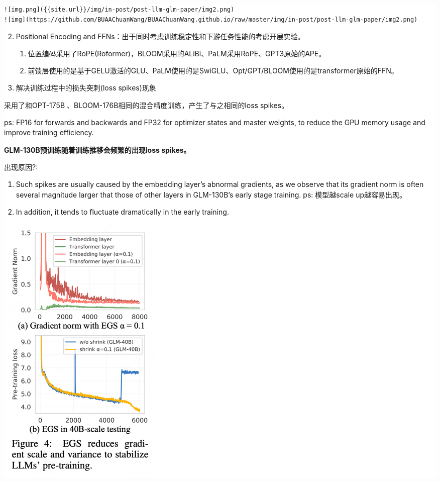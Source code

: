     ![img.png]({{site.url}}/img/in-post/post-llm-glm-paper/img2.png)                           
    ![img](https://github.com/BUAAChuanWang/BUAAChuanWang.github.io/raw/master/img/in-post/post-llm-glm-paper/img2.png)                           

2. Positional Encoding and FFNs：出于同时考虑训练稳定性和下游任务性能的考虑开展实验。

    1. 位置编码采用了RoPE(Roformer)，BLOOM采用的ALiBi、PaLM采用RoPE、GPT3原始的APE。

    2. 前馈层使用的是基于GELU激活的GLU、PaLM使用的是SwiGLU、Opt/GPT/BLOOM使用的是transformer原始的FFN。

3. 解决训练过程中的损失突刺(loss spikes)现象

采用了和OPT-175B 、BLOOM-176B相同的混合精度训练，产生了与之相同的loss spikes。

ps: FP16 for forwards and backwards and FP32 for optimizer states and master weights, to reduce the GPU memory usage and improve training efficiency.

**GLM-130B预训练随着训练推移会频繁的出现loss spikes。** 

出现原因?:

1. Such spikes are usually caused by the embedding layer’s abnormal gradients, as we observe that its gradient norm is often several magnitude larger that those of other layers in GLM-130B’s early stage training.    ps: 模型越scale up越容易出现。

2. In addition, it tends to fluctuate dramatically in the early training.

![img.png](../img/in-post/post-llm-glm-paper/img3.png)